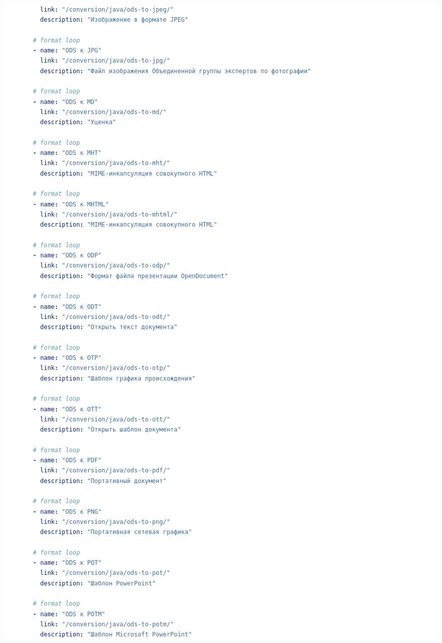 ```yaml
          link: "/conversion/java/ods-to-jpeg/"
          description: "Изображение в формате JPEG"

        # format loop
        - name: "ODS к JPG"
          link: "/conversion/java/ods-to-jpg/"
          description: "Файл изображения Объединенной группы экспертов по фотографии"

        # format loop
        - name: "ODS к MD"
          link: "/conversion/java/ods-to-md/"
          description: "Уценка"

        # format loop
        - name: "ODS к MHT"
          link: "/conversion/java/ods-to-mht/"
          description: "MIME-инкапсуляция совокупного HTML"

        # format loop
        - name: "ODS к MHTML"
          link: "/conversion/java/ods-to-mhtml/"
          description: "MIME-инкапсуляция совокупного HTML"

        # format loop
        - name: "ODS к ODP"
          link: "/conversion/java/ods-to-odp/"
          description: "Формат файла презентации OpenDocument"

        # format loop
        - name: "ODS к ODT"
          link: "/conversion/java/ods-to-odt/"
          description: "Открыть текст документа"

        # format loop
        - name: "ODS к OTP"
          link: "/conversion/java/ods-to-otp/"
          description: "Шаблон графика происхождения"

        # format loop
        - name: "ODS к OTT"
          link: "/conversion/java/ods-to-ott/"
          description: "Открыть шаблон документа"

        # format loop
        - name: "ODS к PDF"
          link: "/conversion/java/ods-to-pdf/"
          description: "Портативный документ"

        # format loop
        - name: "ODS к PNG"
          link: "/conversion/java/ods-to-png/"
          description: "Портативная сетевая графика"

        # format loop
        - name: "ODS к POT"
          link: "/conversion/java/ods-to-pot/"
          description: "Шаблон PowerPoint"

        # format loop
        - name: "ODS к POTM"
          link: "/conversion/java/ods-to-potm/"
          description: "Шаблон Microsoft PowerPoint"

```